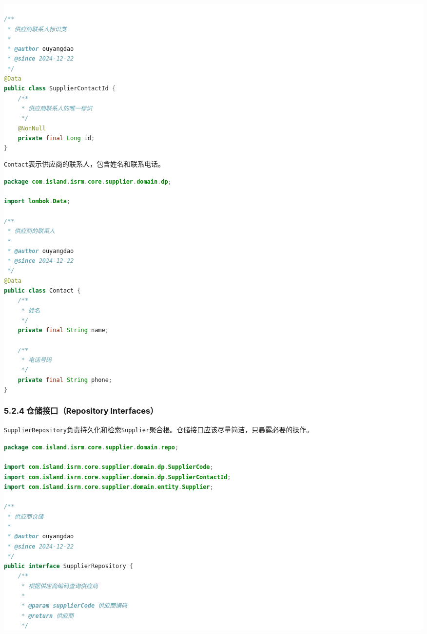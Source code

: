 ```java

/**
 * 供应商联系人标识类
 *
 * @author ouyangdao
 * @since 2024-12-22
 */
@Data
public class SupplierContactId {
    /**
     * 供应商联系人的唯一标识
     */
    @NonNull
    private final Long id;
}
```
`Contact`表示供应商的联系人，包含姓名和联系电话。
```java
package com.island.isrm.core.supplier.domain.dp;

import lombok.Data;

/**
 * 供应商的联系人
 *
 * @author ouyangdao
 * @since 2024-12-22
 */
@Data
public class Contact {
    /**
     * 姓名
     */
    private final String name;

    /**
     * 电话号码
     */
    private final String phone;
}
```
### 5.2.4 仓储接口（Repository Interfaces）
`SupplierRepository`负责持久化和检索`Supplier`聚合根。仓储接口应该尽量简洁，只暴露必要的操作。
```java
package com.island.isrm.core.supplier.domain.repo;

import com.island.isrm.core.supplier.domain.dp.SupplierCode;
import com.island.isrm.core.supplier.domain.dp.SupplierContactId;
import com.island.isrm.core.supplier.domain.entity.Supplier;

/**
 * 供应商仓储
 *
 * @author ouyangdao
 * @since 2024-12-22
 */
public interface SupplierRepository {
    /**
     * 根据供应商编码查询供应商
     *
     * @param supplierCode 供应商编码
     * @return 供应商
     */
```